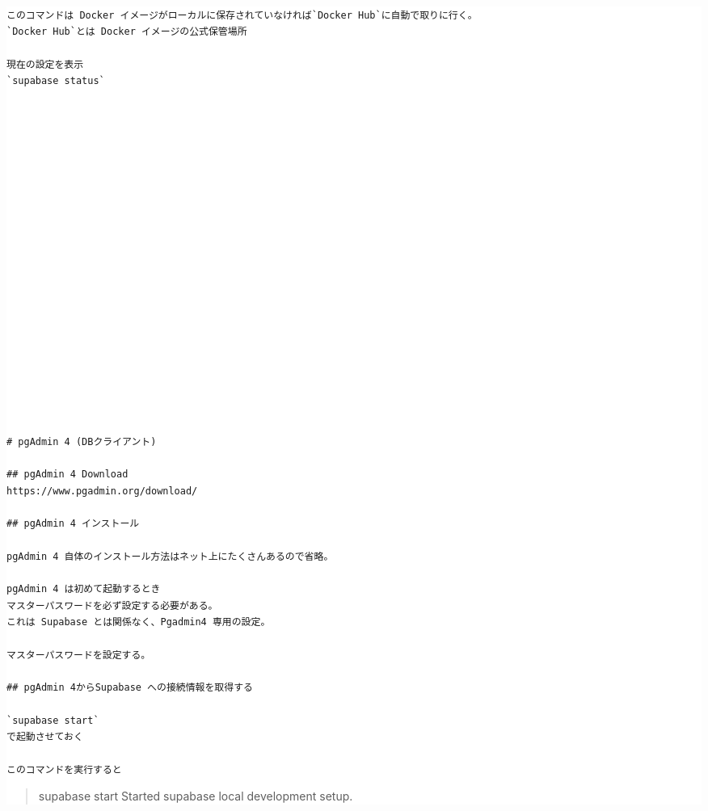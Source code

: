 ```
このコマンドは Docker イメージがローカルに保存されていなければ`Docker Hub`に自動で取りに行く。
`Docker Hub`とは Docker イメージの公式保管場所

現在の設定を表示
`supabase status`





















# pgAdmin 4 (DBクライアント)

## pgAdmin 4 Download
https://www.pgadmin.org/download/

## pgAdmin 4 インストール

pgAdmin 4 自体のインストール方法はネット上にたくさんあるので省略。

pgAdmin 4 は初めて起動するとき
マスターパスワードを必ず設定する必要がある。
これは Supabase とは関係なく、Pgadmin4 専用の設定。

マスターパスワードを設定する。

## pgAdmin 4からSupabase への接続情報を取得する

`supabase start`
で起動させておく

このコマンドを実行すると

```
> supabase start
Started supabase local development setup.
